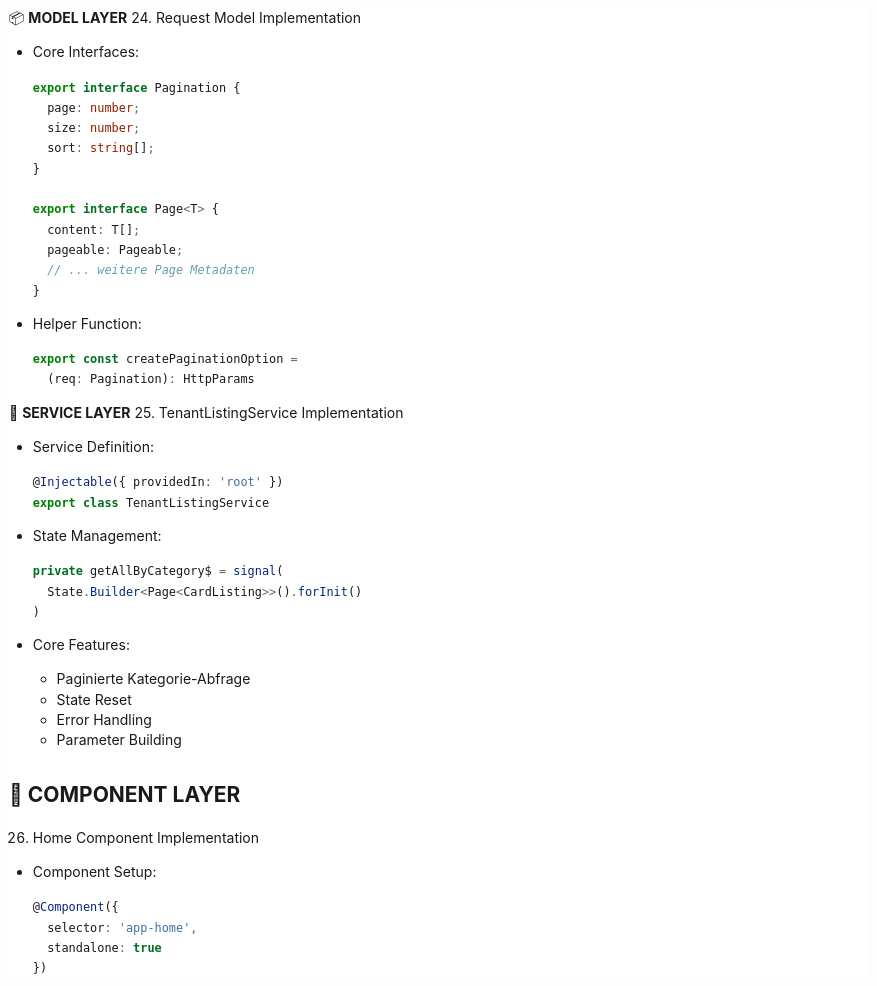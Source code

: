 
📦 **MODEL LAYER**
24. Request Model Implementation
  * Core Interfaces:
    ```typescript
    export interface Pagination {
      page: number;
      size: number;
      sort: string[];
    }

    export interface Page<T> {
      content: T[];
      pageable: Pageable;
      // ... weitere Page Metadaten
    }
    ```
  * Helper Function:
    ```typescript
    export const createPaginationOption = 
      (req: Pagination): HttpParams
    ```

🔄 **SERVICE LAYER**
25. TenantListingService Implementation
  * Service Definition:
    ```typescript
    @Injectable({ providedIn: 'root' })
    export class TenantListingService
    ```

  * State Management:
    ```typescript
    private getAllByCategory$ = signal(
      State.Builder<Page<CardListing>>().forInit()
    )
    ```

  * Core Features:
    - Paginierte Kategorie-Abfrage
    - State Reset
    - Error Handling
    - Parameter Building

## 📱 COMPONENT LAYER
26. Home Component Implementation
  * Component Setup:
    ```typescript
    @Component({
      selector: 'app-home',
      standalone: true
    })
    ```
